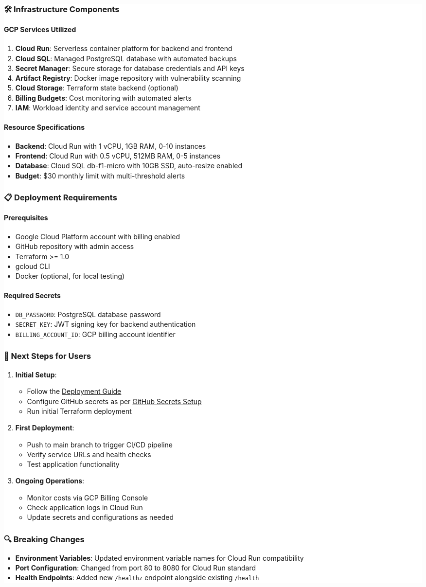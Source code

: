 ### 🛠️ Infrastructure Components

#### GCP Services Utilized
1. **Cloud Run**: Serverless container platform for backend and frontend
2. **Cloud SQL**: Managed PostgreSQL database with automated backups
3. **Secret Manager**: Secure storage for database credentials and API keys
4. **Artifact Registry**: Docker image repository with vulnerability scanning
5. **Cloud Storage**: Terraform state backend (optional)
6. **Billing Budgets**: Cost monitoring with automated alerts
7. **IAM**: Workload identity and service account management

#### Resource Specifications
- **Backend**: Cloud Run with 1 vCPU, 1GB RAM, 0-10 instances
- **Frontend**: Cloud Run with 0.5 vCPU, 512MB RAM, 0-5 instances
- **Database**: Cloud SQL db-f1-micro with 10GB SSD, auto-resize enabled
- **Budget**: $30 monthly limit with multi-threshold alerts

### 📋 Deployment Requirements

#### Prerequisites
- Google Cloud Platform account with billing enabled
- GitHub repository with admin access
- Terraform >= 1.0
- gcloud CLI
- Docker (optional, for local testing)

#### Required Secrets
- `DB_PASSWORD`: PostgreSQL database password
- `SECRET_KEY`: JWT signing key for backend authentication
- `BILLING_ACCOUNT_ID`: GCP billing account identifier

### 🎯 Next Steps for Users

1. **Initial Setup**:
   - Follow the [Deployment Guide](DEPLOYMENT.md)
   - Configure GitHub secrets as per [GitHub Secrets Setup](docs/github-secrets-setup.md)
   - Run initial Terraform deployment

2. **First Deployment**:
   - Push to main branch to trigger CI/CD pipeline
   - Verify service URLs and health checks
   - Test application functionality

3. **Ongoing Operations**:
   - Monitor costs via GCP Billing Console
   - Check application logs in Cloud Run
   - Update secrets and configurations as needed

### 🔍 Breaking Changes

- **Environment Variables**: Updated environment variable names for Cloud Run compatibility
- **Port Configuration**: Changed from port 80 to 8080 for Cloud Run standard
- **Health Endpoints**: Added new `/healthz` endpoint alongside existing `/health`

